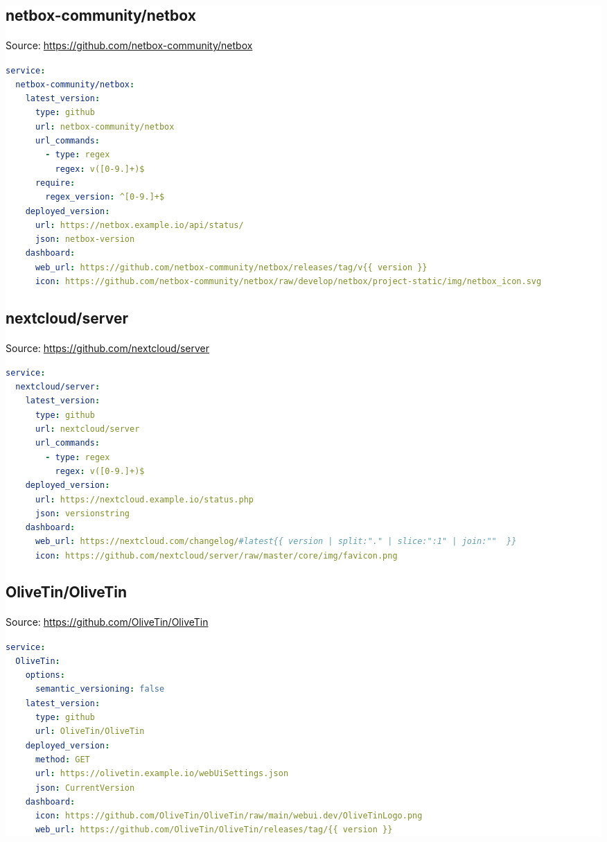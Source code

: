 ## netbox-community/netbox
Source: https://github.com/netbox-community/netbox
```yaml
service:
  netbox-community/netbox:
    latest_version:
      type: github
      url: netbox-community/netbox
      url_commands:
        - type: regex
          regex: v([0-9.]+)$
      require:
        regex_version: ^[0-9.]+$
    deployed_version:
      url: https://netbox.example.io/api/status/
      json: netbox-version
    dashboard:
      web_url: https://github.com/netbox-community/netbox/releases/tag/v{{ version }}
      icon: https://github.com/netbox-community/netbox/raw/develop/netbox/project-static/img/netbox_icon.svg
```

## nextcloud/server
Source: https://github.com/nextcloud/server
```yaml
service:
  nextcloud/server:
    latest_version:
      type: github
      url: nextcloud/server
      url_commands:
        - type: regex
          regex: v([0-9.]+)$
    deployed_version:
      url: https://nextcloud.example.io/status.php
      json: versionstring
    dashboard:
      web_url: https://nextcloud.com/changelog/#latest{{ version | split:"." | slice:":1" | join:""  }}
      icon: https://github.com/nextcloud/server/raw/master/core/img/favicon.png
```

## OliveTin/OliveTin
Source: https://github.com/OliveTin/OliveTin
```yaml
service:
  OliveTin:
    options:
      semantic_versioning: false
    latest_version:
      type: github
      url: OliveTin/OliveTin
    deployed_version:
      method: GET
      url: https://olivetin.example.io/webUiSettings.json
      json: CurrentVersion
    dashboard:
      icon: https://github.com/OliveTin/OliveTin/raw/main/webui.dev/OliveTinLogo.png
      web_url: https://github.com/OliveTin/OliveTin/releases/tag/{{ version }}
```
